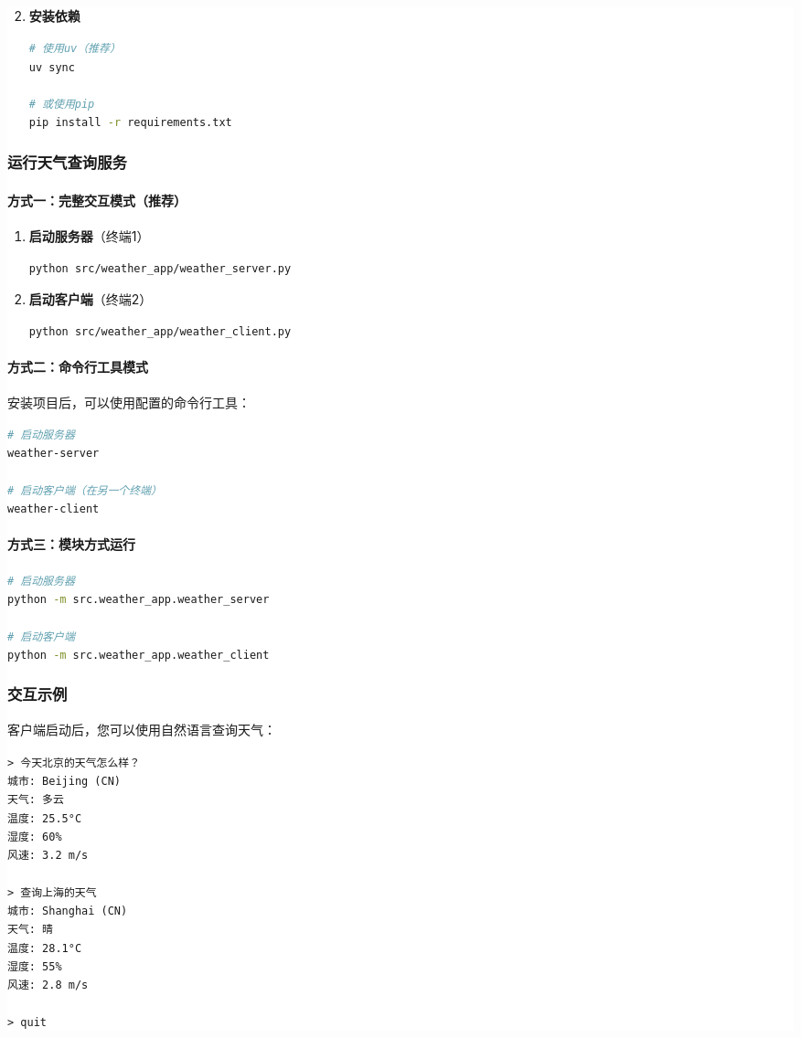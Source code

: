 2. **安装依赖**
   ```bash
   # 使用uv（推荐）
   uv sync
   
   # 或使用pip
   pip install -r requirements.txt
   ```

### 运行天气查询服务

#### 方式一：完整交互模式（推荐）

1. **启动服务器**（终端1）
   ```bash
   python src/weather_app/weather_server.py
   ```
   
2. **启动客户端**（终端2）
   ```bash
   python src/weather_app/weather_client.py
   ```

#### 方式二：命令行工具模式

安装项目后，可以使用配置的命令行工具：

```bash
# 启动服务器
weather-server

# 启动客户端（在另一个终端）
weather-client
```

#### 方式三：模块方式运行

```bash
# 启动服务器
python -m src.weather_app.weather_server

# 启动客户端
python -m src.weather_app.weather_client
```

### 交互示例

客户端启动后，您可以使用自然语言查询天气：

```
> 今天北京的天气怎么样？
城市: Beijing (CN)
天气: 多云
温度: 25.5°C
湿度: 60%
风速: 3.2 m/s

> 查询上海的天气
城市: Shanghai (CN)
天气: 晴
温度: 28.1°C
湿度: 55%
风速: 2.8 m/s

> quit
```
